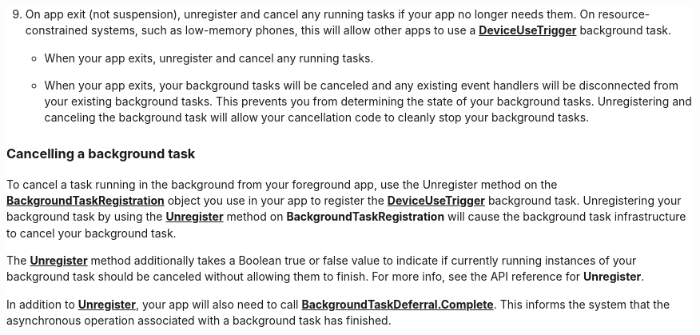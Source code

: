 9.  On app exit (not suspension), unregister and cancel any running tasks if your app no longer needs them. On resource-constrained systems, such as low-memory phones, this will allow other apps to use a [**DeviceUseTrigger**](https://docs.microsoft.com/uwp/api/Windows.ApplicationModel.Background.DeviceUseTrigger) background task.

    -   When your app exits, unregister and cancel any running tasks.

    -   When your app exits, your background tasks will be canceled and any existing event handlers will be disconnected from your existing background tasks. This prevents you from determining the state of your background tasks. Unregistering and canceling the background task will allow your cancellation code to cleanly stop your background tasks.

### Cancelling a background task

To cancel a task running in the background from your foreground app, use the Unregister method on the [**BackgroundTaskRegistration**](https://docs.microsoft.com/uwp/api/Windows.ApplicationModel.Background.BackgroundTaskRegistration) object you use in your app to register the [**DeviceUseTrigger**](https://docs.microsoft.com/uwp/api/Windows.ApplicationModel.Background.DeviceUseTrigger) background task. Unregistering your background task by using the [**Unregister**](https://docs.microsoft.com/uwp/api/windows.applicationmodel.background.backgroundtaskregistration.unregister) method on **BackgroundTaskRegistration** will cause the background task infrastructure to cancel your background task.

The [**Unregister**](https://docs.microsoft.com/uwp/api/windows.applicationmodel.background.backgroundtaskregistration.unregister) method additionally takes a Boolean true or false value to indicate if currently running instances of your background task should be canceled without allowing them to finish. For more info, see the API reference for **Unregister**.

In addition to [**Unregister**](https://docs.microsoft.com/uwp/api/windows.applicationmodel.background.backgroundtaskregistration.unregister), your app will also need to call [**BackgroundTaskDeferral.Complete**](https://docs.microsoft.com/uwp/api/windows.applicationmodel.background.backgroundtaskdeferral.complete). This informs the system that the asynchronous operation associated with a background task has finished.
